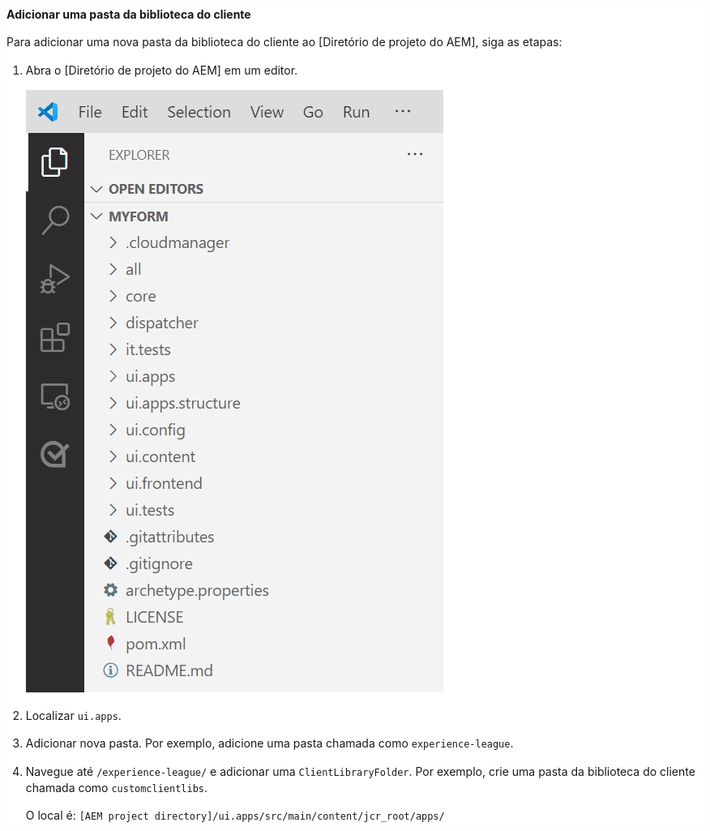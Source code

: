 **Adicionar uma pasta da biblioteca do cliente**

Para adicionar uma nova pasta da biblioteca do cliente ao [Diretório de projeto do AEM], siga as etapas:

1. Abra o [Diretório de projeto do AEM] em um editor.

   ![estrutura de pasta de função personalizada](assets/custom-library-folder-structure.png)

1. Localizar `ui.apps`.
1. Adicionar nova pasta. Por exemplo, adicione uma pasta chamada como `experience-league`.
1. Navegue até `/experience-league/` e adicionar uma `ClientLibraryFolder`. Por exemplo, crie uma pasta da biblioteca do cliente chamada como `customclientlibs`.

   O local é: `[AEM project directory]/ui.apps/src/main/content/jcr_root/apps/`
